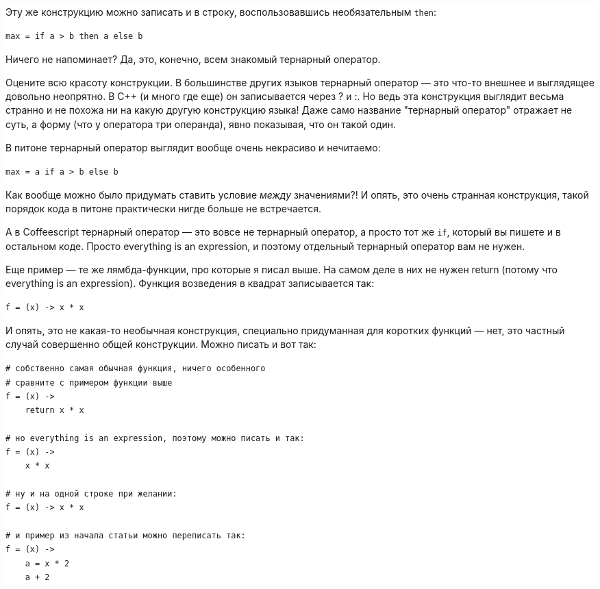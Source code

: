 Эту же конструкцию можно записать и в строку, воспользовавшись необязательным `then`:
 
    max = if a > b then a else b
    
Ничего не напоминает? Да, это, конечно, всем знакомый тернарный оператор. 

Оцените всю красоту конструкции. В большинстве других языков
тернарный оператор — это что-то внешнее и выглядящее довольно неопрятно.
В C++ (и много где еще) он записывается через ? и :.
Но ведь эта конструкция выглядит весьма странно и не похожа ни на какую
другую конструкцию языка! Даже само название "тернарный оператор"
отражает не суть, а форму (что у оператора три операнда),
явно показывая, что он такой один.

В питоне тернарный оператор выглядит вообще очень некрасиво и нечитаемо:

    max = a if a > b else b
    
Как вообще можно было придумать ставить условие _между_ значениями?!
И опять, это очень странная конструкция, такой порядок кода в питоне 
практически нигде больше не встречается.

А в Coffeescript тернарный оператор — это вовсе не тернарный оператор,
а просто тот же `if`, который вы пишете и в остальном коде.
Просто everything is an expression, и поэтому отдельный тернарный оператор
вам не нужен.

Еще пример — те же лямбда-функции, про которые я писал выше.
На самом деле в них не нужен return (потому что everything is an expression).
Функция возведения в квадрат записывается так:

    f = (x) -> x * x
    
И опять, это не какая-то необычная конструкция, специально придуманная 
для коротких функций — нет, это частный случай совершенно общей конструкции.
Можно писать и вот так:

    # собственно самая обычная функция, ничего особенного
    # сравните с примером функции выше
    f = (x) ->
        return x * x
        
    # но everything is an expression, поэтому можно писать и так:
    f = (x) ->
        x * x
        
    # ну и на одной строке при желании:
    f = (x) -> x * x
    
    # и пример из начала статьи можно переписать так:
    f = (x) ->
        a = x * 2
        a + 2
        